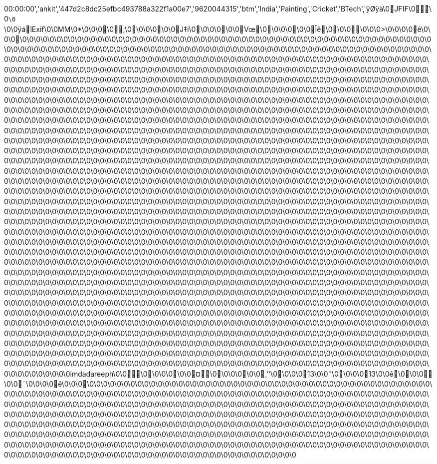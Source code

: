 00:00:00','ankit','447d2c8dc25efbc493788a322f1a00e7','9620044315','btm','India','Painting','Cricket','BTech','ÿØÿà\0JFIF\0\0`\0`\0\0ÿáîExif\0\0MM\0*\0\0\0\0;\0\0\0\0\0\0J‡i\0\0\0\0\0\0Vœ\0\0\0\0\0\0Îê\0\0\0\0\0\0>\0\0\0\0ê\0\0\0\0\0\0\0\0\0\0\0\0\0\0\0\0\0\0\0\0\0\0\0\0\0\0\0\0\0\0\0\0\0\0\0\0\0\0\0\0\0\0\0\0\0\0\0\0\0\0\0\0\0\0\0\0\0\0\0\0\0\0\0\0\0\0\0\0\0\0\0\0\0\0\0\0\0\0\0\0\0\0\0\0\0\0\0\0\0\0\0\0\0\0\0\0\0\0\0\0\0\0\0\0\0\0\0\0\0\0\0\0\0\0\0\0\0\0\0\0\0\0\0\0\0\0\0\0\0\0\0\0\0\0\0\0\0\0\0\0\0\0\0\0\0\0\0\0\0\0\0\0\0\0\0\0\0\0\0\0\0\0\0\0\0\0\0\0\0\0\0\0\0\0\0\0\0\0\0\0\0\0\0\0\0\0\0\0\0\0\0\0\0\0\0\0\0\0\0\0\0\0\0\0\0\0\0\0\0\0\0\0\0\0\0\0\0\0\0\0\0\0\0\0\0\0\0\0\0\0\0\0\0\0\0\0\0\0\0\0\0\0\0\0\0\0\0\0\0\0\0\0\0\0\0\0\0\0\0\0\0\0\0\0\0\0\0\0\0\0\0\0\0\0\0\0\0\0\0\0\0\0\0\0\0\0\0\0\0\0\0\0\0\0\0\0\0\0\0\0\0\0\0\0\0\0\0\0\0\0\0\0\0\0\0\0\0\0\0\0\0\0\0\0\0\0\0\0\0\0\0\0\0\0\0\0\0\0\0\0\0\0\0\0\0\0\0\0\0\0\0\0\0\0\0\0\0\0\0\0\0\0\0\0\0\0\0\0\0\0\0\0\0\0\0\0\0\0\0\0\0\0\0\0\0\0\0\0\0\0\0\0\0\0\0\0\0\0\0\0\0\0\0\0\0\0\0\0\0\0\0\0\0\0\0\0\0\0\0\0\0\0\0\0\0\0\0\0\0\0\0\0\0\0\0\0\0\0\0\0\0\0\0\0\0\0\0\0\0\0\0\0\0\0\0\0\0\0\0\0\0\0\0\0\0\0\0\0\0\0\0\0\0\0\0\0\0\0\0\0\0\0\0\0\0\0\0\0\0\0\0\0\0\0\0\0\0\0\0\0\0\0\0\0\0\0\0\0\0\0\0\0\0\0\0\0\0\0\0\0\0\0\0\0\0\0\0\0\0\0\0\0\0\0\0\0\0\0\0\0\0\0\0\0\0\0\0\0\0\0\0\0\0\0\0\0\0\0\0\0\0\0\0\0\0\0\0\0\0\0\0\0\0\0\0\0\0\0\0\0\0\0\0\0\0\0\0\0\0\0\0\0\0\0\0\0\0\0\0\0\0\0\0\0\0\0\0\0\0\0\0\0\0\0\0\0\0\0\0\0\0\0\0\0\0\0\0\0\0\0\0\0\0\0\0\0\0\0\0\0\0\0\0\0\0\0\0\0\0\0\0\0\0\0\0\0\0\0\0\0\0\0\0\0\0\0\0\0\0\0\0\0\0\0\0\0\0\0\0\0\0\0\0\0\0\0\0\0\0\0\0\0\0\0\0\0\0\0\0\0\0\0\0\0\0\0\0\0\0\0\0\0\0\0\0\0\0\0\0\0\0\0\0\0\0\0\0\0\0\0\0\0\0\0\0\0\0\0\0\0\0\0\0\0\0\0\0\0\0\0\0\0\0\0\0\0\0\0\0\0\0\0\0\0\0\0\0\0\0\0\0\0\0\0\0\0\0\0\0\0\0\0\0\0\0\0\0\0\0\0\0\0\0\0\0\0\0\0\0\0\0\0\0\0\0\0\0\0\0\0\0\0\0\0\0\0\0\0\0\0\0\0\0\0\0\0\0\0\0\0\0\0\0\0\0\0\0\0\0\0\0\0\0\0\0\0\0\0\0\0\0\0\0\0\0\0\0\0\0\0\0\0\0\0\0\0\0\0\0\0\0\0\0\0\0\0\0\0\0\0\0\0\0\0\0\0\0\0\0\0\0\0\0\0\0\0\0\0\0\0\0\0\0\0\0\0\0\0\0\0\0\0\0\0\0\0\0\0\0\0\0\0\0\0\0\0\0\0\0\0\0\0\0\0\0\0\0\0\0\0\0\0\0\0\0\0\0\0\0\0\0\0\0\0\0\0\0\0\0\0\0\0\0\0\0\0\0\0\0\0\0\0\0\0\0\0\0\0\0\0\0\0\0\0\0\0\0\0\0\0\0\0\0\0\0\0\0\0\0\0\0\0\0\0\0\0\0\0\0\0\0\0\0\0\0\0\0\0\0\0\0\0\0\0\0\0\0\0\0\0\0\0\0\0\0\0\0\0\0\0\0\0\0\0\0\0\0\0\0\0\0\0\0\0\0\0\0\0\0\0\0\0\0\0\0\0\0\0\0\0\0\0\0\0\0\0\0\0\0\0\0\0\0\0\0\0\0\0\0\0\0\0\0\0\0\0\0\0\0\0\0\0\0\0\0\0\0\0\0\0\0\0\0\0\0\0\0\0\0\0\0\0\0\0\0\0\0\0\0\0\0\0\0\0\0\0\0\0\0\0\0\0\0\0\0\0\0\0\0\0\0\0\0\0\0\0\0\0\0\0\0\0\0\0\0\0\0\0\0\0\0\0\0\0\0\0\0\0\0\0\0\0\0\0\0\0\0\0\0\0\0\0\0\0\0\0\0\0\0\0\0\0\0\0\0\0\0\0\0\0\0\0\0\0\0\0\0\0\0\0\0\0\0\0\0\0\0\0\0\0\0\0\0\0\0\0\0\0\0\0\0\0\0\0\0\0\0\0\0\0\0\0\0\0\0\0\0\0\0\0\0\0\0\0\0\0\0\0\0\0\0\0\0\0\0\0\0\0\0\0\0\0\0\0\0\0\0\0\0\0\0\0\0\0\0\0\0\0\0\0\0\0\0\0\0\0\0\0\0\0\0\0\0\0\0\0\0\0\0\0\0\0\0\0\0\0\0\0\0\0\0\0\0\0\0\0\0\0\0\0\0\0\0\0\0\0\0\0\0\0\0\0\0\0\0\0\0\0\0\0\0\0\0\0\0\0\0\0\0\0\0\0\0\0\0\0\0\0\0\0\0\0\0\0\0\0\0\0\0\0\0\0\0\0\0\0\0\0\0\0\0\0\0\0\0\0\0\0\0\0\0\0\0\0\0\0\0\0\0\0\0\0\0\0\0\0\0\0\0\0\0\0\0\0\0\0\0\0\0\0\0\0\0\0\0\0\0\0\0\0\0\0\0\0\0\0\0\0\0\0\0\0\0\0\0\0\0\0\0\0\0\0\0\0\0\0\0\0\0\0\0\0\0\0\0\0\0\0\0\0\0\0\0\0\0\0\0\0\0\0\0\0\0\0\0\0\0\0\0\0\0\0\0\0\0\0\0\0\0\0\0\0\0\0\0\0\0\0\0\0\0\0\0\0\0\0\0\0\0\0\0\0\0\0\0\0\0\0\0\0\0\0\0\0\0\0\0\0\0\0\0\0\0\0\0\0\0\0\0\0\0\0\0\0\0\0\0\0\0\0\0\0\0\0\0\0\0\0\0\0\0\0\0\0\0\0\0\0\0\0\0\0\0\0\0\0\0\0\0\0\0\0\0\0\0\0\0\0\0\0\0\0\0\0\0\0\0\0\0\0\0\0\0\0\0\0\0\0\0\0\0\0\0\0\0\0\0\0\0\0\0\0\0\0\0\0\0\0\0\0\0\0\0\0\0\0\0\0\0\0\0\0\0\0\0\0\0\0\0\0\0\0\0\0\0\0\0\0\0\0\0\0\0\0\0\0\0\0\0\0\0\0\0\0\0\0\0\0\0\0\0\0\0\0\0\0\0\0\0\0\0\0\0\0\0\0\0\0\0\0\0\0\0\0\0\0\0\0\0\0\0\0\0\0\0\0\0\0\0\0\0\0\0\0\0\0\0\0\0\0\0\0\0\0\0\0\0\0\0\0\0\0\0\0\0\0\0\0\0\0\0\0\0\0\0\0\0\0\0\0\0\0\0\0\0\0\0\0\0\0\0\0\0\0\0\0\0\0\0\0\0\0\0\0\0\0\0\0\0\0\0\0\0\0\0\0\0\0\0\0\0\0\0\0\0\0\0\0\0\0\0\0\0\0\0\0\0\0\0\0\0\0\0\0\0\0\0\0\0\0\0\0\0\0\0\0\0\0\0\0\0\0\0\0\0\0\0\0\0\0\0\0\0\0\0\0\0\0\0\0\0\0\0\0\0\0\0\0\0\0\0\0\0\0\0\0\0\0\0\0\0\0\0\0\0\0\0\0\0\0\0\0\0\0\0\0\0\0\0\0\0\0\0\0\0\0\0\0\0\0\0\0\0\0\0\0\0\0\0\0\0\0\0\0\0\0\0\0\0\0\0\0\0\0\0\0\0\0\0\0\0\0\0\0\0\0\0\0\0\0\0\0\0\0\0\0\0\0\0\0\0\0\0\0\0\0\0\0\0\0\0\0\0\0\0\0\0\0\0\0\0\0\0\0\0\0\0\0\0\0\0\0\0\0\0\0\0\0\0\0\0\0\0\0\0\0\0\0\0\0\0\0\0\0\0\0\0\0\0\0\0\0\0\0\0\0\0imdadareeph\0\0\0\0\0\0\0\0¤\0\0\0\0\0\0¸’‘\0\0\0\013\0\0’’\0\0\0\013\0\0ê\0\0\0\0\0˜\0\0\0\0ê\0\0\0\0\0\0\0\0\0\0\0\0\0\0\0\0\0\0\0\0\0\0\0\0\0\0\0\0\0\0\0\0\0\0\0\0\0\0\0\0\0\0\0\0\0\0\0\0\0\0\0\0\0\0\0\0\0\0\0\0\0\0\0\0\0\0\0\0\0\0\0\0\0\0\0\0\0\0\0\0\0\0\0\0\0\0\0\0\0\0\0\0\0\0\0\0\0\0\0\0\0\0\0\0\0\0\0\0\0\0\0\0\0\0\0\0\0\0\0\0\0\0\0\0\0\0\0\0\0\0\0\0\0\0\0\0\0\0\0\0\0\0\0\0\0\0\0\0\0\0\0\0\0\0\0\0\0\0\0\0\0\0\0\0\0\0\0\0\0\0\0\0\0\0\0\0\0\0\0\0\0\0\0\0\0\0\0\0\0\0\0\0\0\0\0\0\0\0\0\0\0\0\0\0\0\0\0\0\0\0\0\0\0\0\0\0\0\0\0\0\0\0\0\0\0\0\0\0\0\0\0\0\0\0\0\0\0\0\0\0\0\0\0\0\0\0\0\0\0\0\0\0\0\0\0\0\0\0\0\0\0\0\0\0\0\0\0\0\0\0\0\0\0\0\0\0\0\0\0\0\0\0\0\0\0\0\0\0\0\0\0\0\0\0\0\0\0\0\0\0\0\0\0\0\0\0\0\0\0\0\0\0\0\0\0\0\0\0\0\0\0\0\0\0\0\0\0\0\0\0\0\0\0\0\0\0\0\0\0\0\0\0\0\0\0\0\0\0\0\0\0\0\0\0\0\0\0\0\0\0\0\0\0\0\0\0\0\0\0\0\0\0\0\0\0\0\0\0\0\0\0\0\0\0\0\0\0\0\0\0\0\0\0\0\0\0\0\0\0\0\0\0\0\0\0\0\0\0\0\0\0\0\0\0\0\0\0\0\0\0\0\0\0\0\0\0\0\0\0\0\0\0\0\0\0\0\0\0\0\0\0\0\0\0\0\0\0\0\0\0\0\0\0\0\0\0\0\0\0\0\0\0\0\0\0\0\0\0